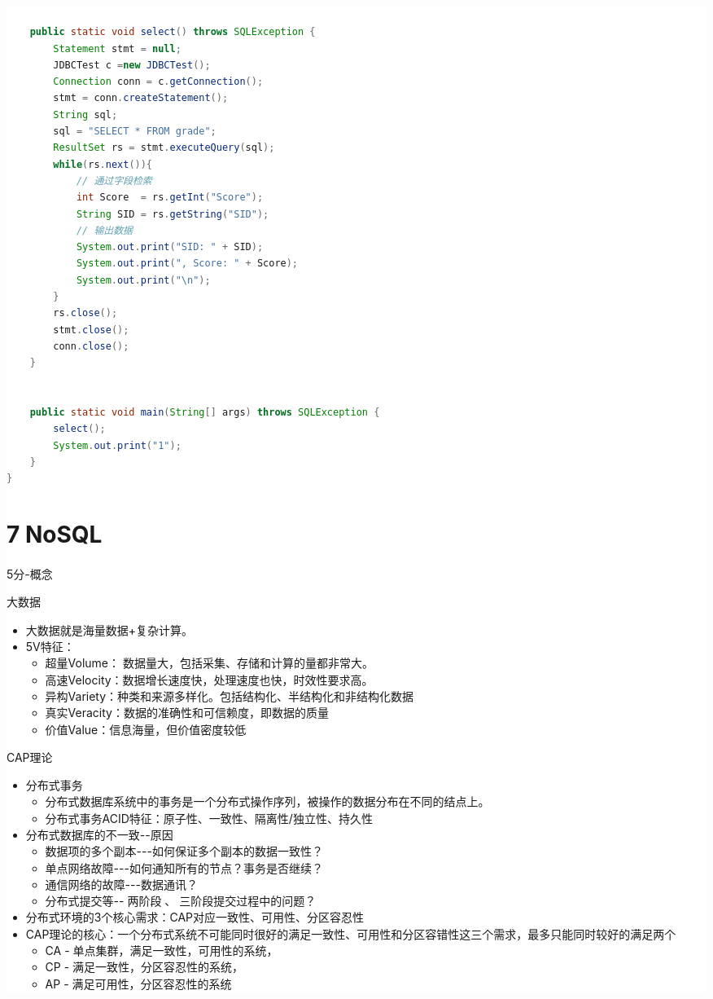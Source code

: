 ```java
	
	public static void select() throws SQLException {
		Statement stmt = null;
		JDBCTest c =new JDBCTest();
		Connection conn = c.getConnection();
		stmt = conn.createStatement();
		String sql;
        sql = "SELECT * FROM grade";
        ResultSet rs = stmt.executeQuery(sql);
        while(rs.next()){
            // 通过字段检索
            int Score  = rs.getInt("Score");
            String SID = rs.getString("SID");
            // 输出数据
            System.out.print("SID: " + SID);
            System.out.print(", Score: " + Score);
            System.out.print("\n");
        }
        rs.close();
        stmt.close();
        conn.close();
	}
	
	
	public static void main(String[] args) throws SQLException {
		select();
		System.out.print("1");
	}
}
```


# 7 NoSQL

5分-概念

大数据

* 大数据就是海量数据+复杂计算。 
* 5V特征： 
  * 超量Volume： 数据量大，包括采集、存储和计算的量都非常大。
  * 高速Velocity：数据增长速度快，处理速度也快，时效性要求高。
  * 异构Variety：种类和来源多样化。包括结构化、半结构化和非结构化数据
  * 真实Veracity：数据的准确性和可信赖度，即数据的质量
  * 价值Value：信息海量，但价值密度较低

CAP理论

* 分布式事务
  * 分布式数据库系统中的事务是一个分布式操作序列，被操作的数据分布在不同的结点上。
  * 分布式事务ACID特征：原子性、一致性、隔离性/独立性、持久性
* 分布式数据库的不一致--原因
  * 数据项的多个副本---如何保证多个副本的数据一致性？
  *  单点网络故障---如何通知所有的节点？事务是否继续？ 
  * 通信网络的故障---数据通讯？
  * 分布式提交等-- 两阶段 、 三阶段提交过程中的问题？ 
* 分布式环境的3个核心需求：CAP对应一致性、可用性、分区容忍性 
* CAP理论的核心：一个分布式系统不可能同时很好的满足一致性、可用性和分区容错性这三个需求，最多只能同时较好的满足两个
  * CA - 单点集群，满足一致性，可用性的系统，
  * CP - 满足一致性，分区容忍性的系统，
  * AP - 满足可用性，分区容忍性的系统
